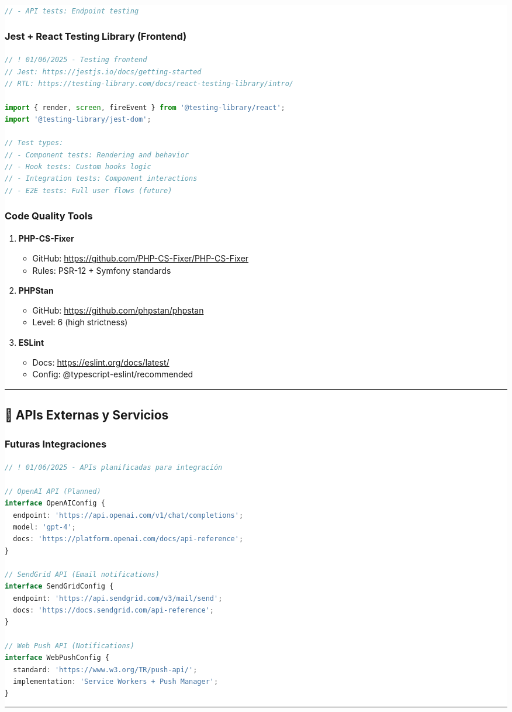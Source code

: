 ```php
// - API tests: Endpoint testing
```

### Jest + React Testing Library (Frontend)
```typescript
// ! 01/06/2025 - Testing frontend
// Jest: https://jestjs.io/docs/getting-started
// RTL: https://testing-library.com/docs/react-testing-library/intro/

import { render, screen, fireEvent } from '@testing-library/react';
import '@testing-library/jest-dom';

// Test types:
// - Component tests: Rendering and behavior
// - Hook tests: Custom hooks logic
// - Integration tests: Component interactions
// - E2E tests: Full user flows (future)
```

### Code Quality Tools
1. **PHP-CS-Fixer**
   - GitHub: https://github.com/PHP-CS-Fixer/PHP-CS-Fixer
   - Rules: PSR-12 + Symfony standards

2. **PHPStan**
   - GitHub: https://github.com/phpstan/phpstan
   - Level: 6 (high strictness)

3. **ESLint**
   - Docs: https://eslint.org/docs/latest/
   - Config: @typescript-eslint/recommended

---

## 🔗 APIs Externas y Servicios

### Futuras Integraciones
```typescript
// ! 01/06/2025 - APIs planificadas para integración

// OpenAI API (Planned)
interface OpenAIConfig {
  endpoint: 'https://api.openai.com/v1/chat/completions';
  model: 'gpt-4';
  docs: 'https://platform.openai.com/docs/api-reference';
}

// SendGrid API (Email notifications)
interface SendGridConfig {
  endpoint: 'https://api.sendgrid.com/v3/mail/send';
  docs: 'https://docs.sendgrid.com/api-reference';
}

// Web Push API (Notifications)
interface WebPushConfig {
  standard: 'https://www.w3.org/TR/push-api/';
  implementation: 'Service Workers + Push Manager';
}
```

---